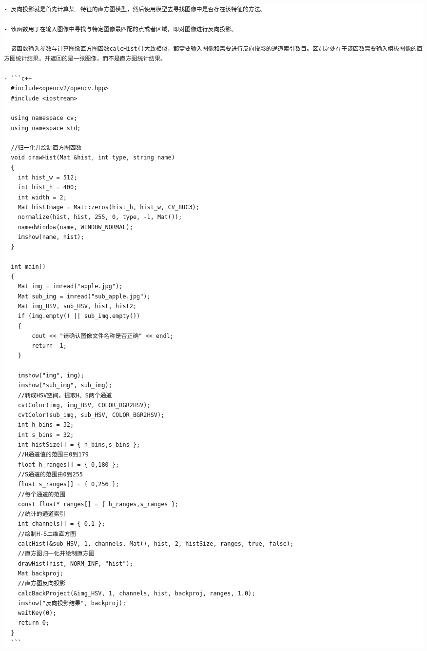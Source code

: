     - 反向投影就是首先计算某一特征的直方图模型，然后使用模型去寻找图像中是否存在该特征的方法。
    
    - 该函数用于在输入图像中寻找与特定图像最匹配的点或者区域，即对图像进行反向投影。
    
    - 该函数输入参数与计算图像直方图函数calcHist()大致相似，都需要输入图像和需要进行反向投影的通道索引数目。区别之处在于该函数需要输入模板图像的直方图统计结果，并返回的是一张图像，而不是直方图统计结果。
    
    - ```c++
      #include<opencv2/opencv.hpp>
      #include <iostream>
      
      using namespace cv;
      using namespace std;
      
      //归一化并绘制直方图函数
      void drawHist(Mat &hist, int type, string name)
      {
      	int hist_w = 512;
      	int hist_h = 400;
      	int width = 2;
      	Mat histImage = Mat::zeros(hist_h, hist_w, CV_8UC3);
      	normalize(hist, hist, 255, 0, type, -1, Mat());
      	namedWindow(name, WINDOW_NORMAL);
      	imshow(name, hist);
      }
      
      int main()
      {
      	Mat img = imread("apple.jpg");
      	Mat sub_img = imread("sub_apple.jpg");
      	Mat img_HSV, sub_HSV, hist, hist2;
      	if (img.empty() || sub_img.empty())
      	{
      		cout << "请确认图像文件名称是否正确" << endl;
      		return -1;
      	}
      
      	imshow("img", img);
      	imshow("sub_img", sub_img);
      	//转成HSV空间，提取H、S两个通道
      	cvtColor(img, img_HSV, COLOR_BGR2HSV);
      	cvtColor(sub_img, sub_HSV, COLOR_BGR2HSV);
      	int h_bins = 32;
      	int s_bins = 32;
      	int histSize[] = { h_bins,s_bins };
      	//H通道值的范围由0到179
      	float h_ranges[] = { 0,180 };
      	//S通道的范围由0到255
      	float s_ranges[] = { 0,256 };
      	//每个通道的范围
      	const float* ranges[] = { h_ranges,s_ranges };
      	//统计的通道索引
      	int channels[] = { 0,1 };
      	//绘制H-S二维直方图
      	calcHist(&sub_HSV, 1, channels, Mat(), hist, 2, histSize, ranges, true, false);
      	//直方图归一化并绘制直方图
      	drawHist(hist, NORM_INF, "hist");
      	Mat backproj;
      	//直方图反向投影
      	calcBackProject(&img_HSV, 1, channels, hist, backproj, ranges, 1.0);
      	imshow("反向投影结果", backproj);
      	waitKey(0);
      	return 0;
      }
      ```
    